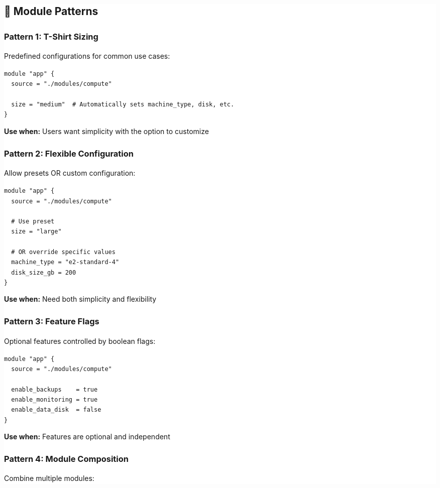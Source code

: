 ## 🎯 Module Patterns

### Pattern 1: T-Shirt Sizing

Predefined configurations for common use cases:

```hcl
module "app" {
  source = "./modules/compute"
  
  size = "medium"  # Automatically sets machine_type, disk, etc.
}
```

**Use when:** Users want simplicity with the option to customize

### Pattern 2: Flexible Configuration

Allow presets OR custom configuration:

```hcl
module "app" {
  source = "./modules/compute"
  
  # Use preset
  size = "large"
  
  # OR override specific values
  machine_type = "e2-standard-4"
  disk_size_gb = 200
}
```

**Use when:** Need both simplicity and flexibility

### Pattern 3: Feature Flags

Optional features controlled by boolean flags:

```hcl
module "app" {
  source = "./modules/compute"
  
  enable_backups    = true
  enable_monitoring = true
  enable_data_disk  = false
}
```

**Use when:** Features are optional and independent

### Pattern 4: Module Composition

Combine multiple modules:
